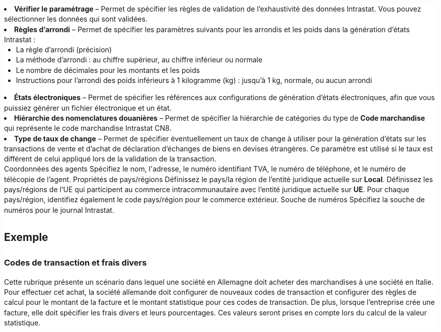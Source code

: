 <li><strong>Vérifier le paramétrage</strong> – Permet de spécifier les règles de validation de l’exhaustivité des données Intrastat. Vous pouvez sélectionner les données qui sont validées.</li>
<li><strong>Règles d’arrondi</strong> – Permet de spécifier les paramètres suivants pour les arrondis et les poids dans la génération d’états Intrastat :
<ul>
<li>La règle d’arrondi (précision)</li>
<li>La méthode d’arrondi : au chiffre supérieur, au chiffre inférieur ou normale</li>
<li>Le nombre de décimales pour les montants et les poids</li>
<li>Instructions pour l’arrondi des poids inférieurs à 1 kilogramme (kg) : jusqu’à 1 kg, normale, ou aucun arrondi</li>
</ul></li>
<li><strong>États électroniques</strong> – Permet de spécifier les références aux configurations de génération d’états électroniques, afin que vous puissiez générer un fichier électronique et un état.</li>
<li><strong>Hiérarchie des nomenclatures douanières</strong> – Permet de spécifier la hiérarchie de catégories du type de <strong>Code marchandise</strong> qui représente le code marchandise Intrastat CN8.</li>
  <li> <strong>Type de taux de change</strong> – Permet de spécifier éventuellement un taux de change à utiliser pour la génération d’états sur les transactions de vente et d’achat de déclaration d’échanges de biens en devises étrangères. Ce paramètre est utilisé si le taux est différent de celui appliqué lors de la validation de la transaction.</li>  
</ul></td>
</tr>
<tr class="even">
<td>Coordonnées des agents</td>
<td>Spécifiez le nom, l&#39;adresse, le numéro identifiant TVA, le numéro de téléphone, et le numéro de télécopie de l’agent.</td>
</tr>
<tr class="odd">
<td>Propriétés de pays/régions</td>
<td>Définissez le pays/la région de l’entité juridique actuelle sur <strong>Local</strong>. Définissez les pays/régions de l’UE qui participent au commerce intracommunautaire avec l’entité juridique actuelle sur <strong>UE</strong>. Pour chaque pays/région, identifiez également le code pays/région pour le commerce extérieur.</td>
</tr>
<tr class="even">
<td>Souche de numéros</td>
<td>Spécifiez la souche de numéros pour le journal Intrastat.</td>
</tr>
</tbody>
</table>

## <a name="example"></a>Exemple

### <a name="transaction-codes-and-miscellaneous-charges"></a><a name= "transaction-codes-and-miscellaneous-charges"></a>Codes de transaction et frais divers

Cette rubrique présente un scénario dans lequel une société en Allemagne doit acheter des marchandises à une société en Italie. Pour effectuer cet achat, la société allemande doit configurer de nouveaux codes de transaction et configurer des règles de calcul pour le montant de la facture et le montant statistique pour ces codes de transaction. De plus, lorsque l’entreprise crée une facture, elle doit spécifier les frais divers et leurs pourcentages. Ces valeurs seront prises en compte lors du calcul de la valeur statistique.
